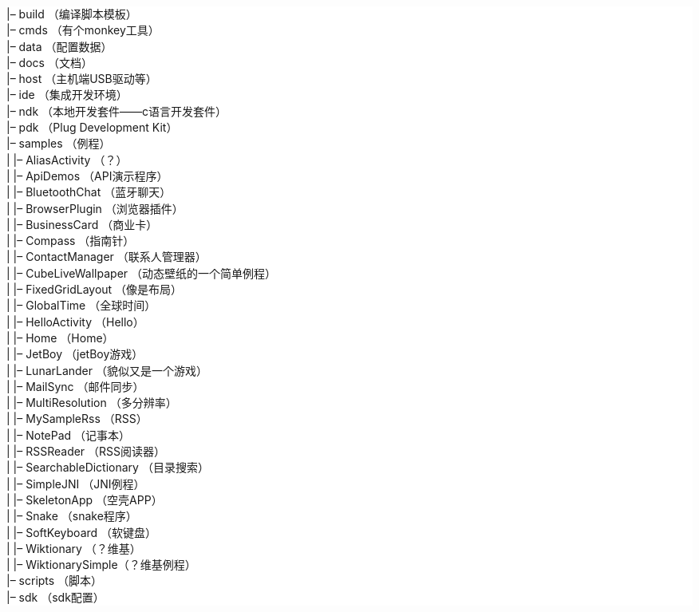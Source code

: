 |– build                                （编译脚本模板）  
|– cmds                                （有个monkey工具）  
|– data                                （配置数据）  
|– docs                                （文档）  
|– host                                （主机端USB驱动等）  
|– ide                                （集成开发环境）  
|– ndk                                （本地开发套件——c语言开发套件）  
|– pdk                                （Plug Development Kit）  
|– samples                        （例程）  
|   |– AliasActivity        （？）  
|   |– ApiDemos                （API演示程序）  
|   |– BluetoothChat        （蓝牙聊天）  
|   |– BrowserPlugin        （浏览器插件）  
|   |– BusinessCard        （商业卡）  
|   |– Compass                （指南针）  
|   |– ContactManager        （联系人管理器）  
|   |– CubeLiveWallpaper        （动态壁纸的一个简单例程）  
|   |– FixedGridLayout        （像是布局）  
|   |– GlobalTime                （全球时间）  
|   |– HelloActivity        （Hello）  
|   |– Home                        （Home）  
|   |– JetBoy                        （jetBoy游戏）  
|   |– LunarLander        （貌似又是一个游戏）  
|   |– MailSync                （邮件同步）  
|   |– MultiResolution        （多分辨率）  
|   |– MySampleRss        （RSS）  
|   |– NotePad                （记事本）  
|   |– RSSReader                （RSS阅读器）  
|   |– SearchableDictionary        （目录搜索）  
|   |– SimpleJNI                （JNI例程）  
|   |– SkeletonApp        （空壳APP）  
|   |– Snake                        （snake程序）  
|   |– SoftKeyboard        （软键盘）  
|   |– Wiktionary                （？维基）  
|   |– WiktionarySimple（？维基例程）  
|– scripts                                （脚本）  
|– sdk                                （sdk配置）  
